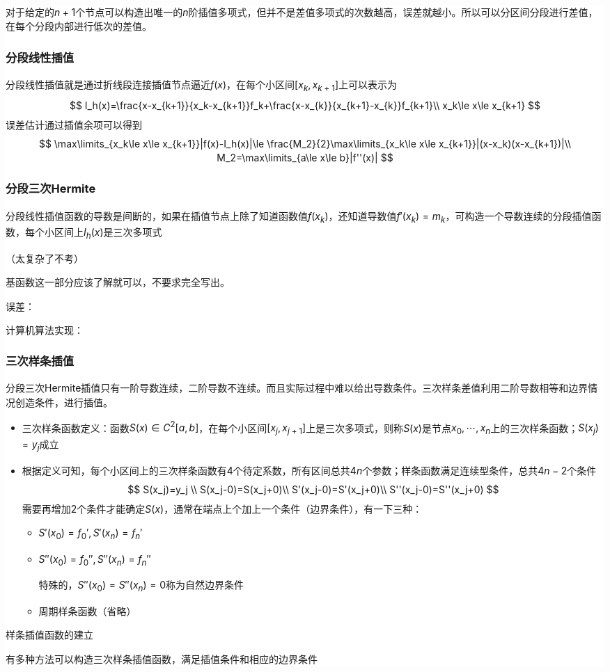 对于给定的$n+1$个节点可以构造出唯一的$n$阶插值多项式，但并不是差值多项式的次数越高，误差就越小。所以可以分区间分段进行差值，在每个分段内部进行低次的差值。

### 分段线性插值

分段线性插值就是通过折线段连接插值节点逼近$f(x)$，在每个小区间$[x_k,x_{k+1}]$上可以表示为
$$
I_h(x)=\frac{x-x_{k+1}}{x_k-x_{k+1}}f_k+\frac{x-x_{k}}{x_{k+1}-x_{k}}f_{k+1}\\
x_k\le x\le x_{k+1}
$$
误差估计通过插值余项可以得到
$$
\max\limits_{x_k\le x\le x_{k+1}}|f(x)-I_h(x)|\le
\frac{M_2}{2}\max\limits_{x_k\le x\le x_{k+1}}|(x-x_k)(x-x_{k+1})|\\
M_2=\max\limits_{a\le x\le b}|f''(x)|
$$


### 分段三次Hermite

分段线性插值函数的导数是间断的，如果在插值节点上除了知道函数值$f(x_k)$，还知道导数值$f'(x_k)=m_k$，可构造一个导数连续的分段插值函数，每个小区间上$I_h(x)$是三次多项式

（太复杂了不考）

基函数这一部分应该了解就可以，不要求完全写出。

误差：

计算机算法实现：

### 三次样条插值

分段三次Hermite插值只有一阶导数连续，二阶导数不连续。而且实际过程中难以给出导数条件。三次样条差值利用二阶导数相等和边界情况创造条件，进行插值。

- 三次样条函数定义：函数$S(x)\in C^2[a,b]$，在每个小区间$[x_j,x_{j+1}]$上是三次多项式，则称$S(x)$是节点$x_0,\cdots,x_n$上的三次样条函数；$S(x_j)=y_j$成立

- 根据定义可知，每个小区间上的三次样条函数有4个待定系数，所有区间总共$4n$个参数；样条函数满足连续型条件，总共$4n-2$个条件
  $$
  S(x_j)=y_j \\
  S(x_j-0)=S(x_j+0)\\
  S'(x_j-0)=S'(x_j+0)\\
  S''(x_j-0)=S''(x_j+0)
  $$
  需要再增加2个条件才能确定$S(x)$，通常在端点上个加上一个条件（边界条件），有一下三种：

  - $S'(x_0)=f_0',S'(x_n)=f_n'$

  - $S''(x_0)=f_0'',S''(x_n)=f_n''$

    特殊的，$S''(x_0)=S''(x_n)=0$称为自然边界条件

  - 周期样条函数（省略）



样条插值函数的建立

有多种方法可以构造三次样条插值函数，满足插值条件和相应的边界条件
